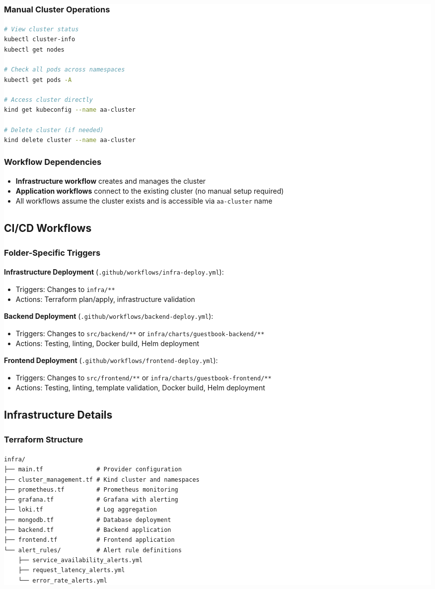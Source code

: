 ### Manual Cluster Operations

```bash
# View cluster status
kubectl cluster-info
kubectl get nodes

# Check all pods across namespaces
kubectl get pods -A

# Access cluster directly
kind get kubeconfig --name aa-cluster

# Delete cluster (if needed)
kind delete cluster --name aa-cluster
```

### Workflow Dependencies

- **Infrastructure workflow** creates and manages the cluster
- **Application workflows** connect to the existing cluster (no manual setup required)
- All workflows assume the cluster exists and is accessible via `aa-cluster` name

## CI/CD Workflows

### Folder-Specific Triggers

**Infrastructure Deployment** (`.github/workflows/infra-deploy.yml`):
- Triggers: Changes to `infra/**`
- Actions: Terraform plan/apply, infrastructure validation

**Backend Deployment** (`.github/workflows/backend-deploy.yml`):
- Triggers: Changes to `src/backend/**` or `infra/charts/guestbook-backend/**`
- Actions: Testing, linting, Docker build, Helm deployment

**Frontend Deployment** (`.github/workflows/frontend-deploy.yml`):
- Triggers: Changes to `src/frontend/**` or `infra/charts/guestbook-frontend/**`
- Actions: Testing, linting, template validation, Docker build, Helm deployment

## Infrastructure Details

### Terraform Structure

```
infra/
├── main.tf               # Provider configuration
├── cluster_management.tf # Kind cluster and namespaces
├── prometheus.tf         # Prometheus monitoring
├── grafana.tf            # Grafana with alerting
├── loki.tf               # Log aggregation
├── mongodb.tf            # Database deployment
├── backend.tf            # Backend application
├── frontend.tf           # Frontend application
└── alert_rules/          # Alert rule definitions
    ├── service_availability_alerts.yml
    ├── request_latency_alerts.yml
    └── error_rate_alerts.yml
```
